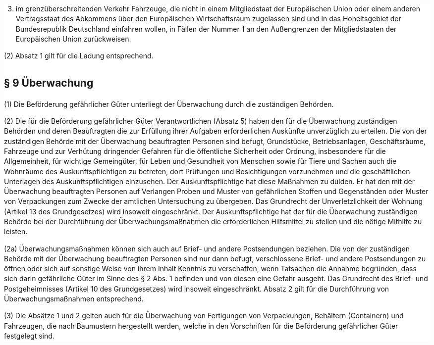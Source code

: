 3.  im grenzüberschreitenden Verkehr Fahrzeuge, die nicht in einem
    Mitgliedstaat der Europäischen Union oder einem anderen Vertragsstaat
    des Abkommens über den Europäischen Wirtschaftsraum zugelassen sind
    und in das Hoheitsgebiet der Bundesrepublik Deutschland einfahren
    wollen, in Fällen der Nummer 1 an den Außengrenzen der Mitgliedstaaten
    der Europäischen Union zurückweisen.




(2) Absatz 1 gilt für die Ladung entsprechend.


## § 9 Überwachung

(1) Die Beförderung gefährlicher Güter unterliegt der Überwachung
durch die zuständigen Behörden.

(2) Die für die Beförderung gefährlicher Güter Verantwortlichen
(Absatz 5) haben den für die Überwachung zuständigen Behörden und
deren Beauftragten die zur Erfüllung ihrer Aufgaben erforderlichen
Auskünfte unverzüglich zu erteilen. Die von der zuständigen Behörde
mit der Überwachung beauftragten Personen sind befugt, Grundstücke,
Betriebsanlagen, Geschäftsräume, Fahrzeuge und zur Verhütung
dringender Gefahren für die öffentliche Sicherheit oder Ordnung,
insbesondere für die Allgemeinheit, für wichtige Gemeingüter, für
Leben und Gesundheit von Menschen sowie für Tiere und Sachen auch die
Wohnräume des Auskunftspflichtigen zu betreten, dort Prüfungen und
Besichtigungen vorzunehmen und die geschäftlichen Unterlagen des
Auskunftspflichtigen einzusehen. Der Auskunftspflichtige hat diese
Maßnahmen zu dulden. Er hat den mit der Überwachung beauftragten
Personen auf Verlangen Proben und Muster von gefährlichen Stoffen und
Gegenständen oder Muster von Verpackungen zum Zwecke der amtlichen
Untersuchung zu übergeben. Das Grundrecht der Unverletzlichkeit der
Wohnung (Artikel 13 des Grundgesetzes) wird insoweit eingeschränkt.
Der Auskunftspflichtige hat der für die Überwachung zuständigen
Behörde bei der Durchführung der Überwachungsmaßnahmen die
erforderlichen Hilfsmittel zu stellen und die nötige Mithilfe zu
leisten.

(2a) Überwachungsmaßnahmen können sich auch auf Brief- und andere
Postsendungen beziehen. Die von der zuständigen Behörde mit der
Überwachung beauftragten Personen sind nur dann befugt, verschlossene
Brief- und andere Postsendungen zu öffnen oder sich auf sonstige Weise
von ihrem Inhalt Kenntnis zu verschaffen, wenn Tatsachen die Annahme
begründen, dass sich darin gefährliche Güter im Sinne des § 2 Abs. 1
befinden und von diesen eine Gefahr ausgeht. Das Grundrecht des Brief-
und Postgeheimnisses (Artikel 10 des Grundgesetzes) wird insoweit
eingeschränkt. Absatz 2 gilt für die Durchführung von
Überwachungsmaßnahmen entsprechend.

(3) Die Absätze 1 und 2 gelten auch für die Überwachung von
Fertigungen von Verpackungen, Behältern (Containern) und Fahrzeugen,
die nach Baumustern hergestellt werden, welche in den Vorschriften für
die Beförderung gefährlicher Güter festgelegt sind.
